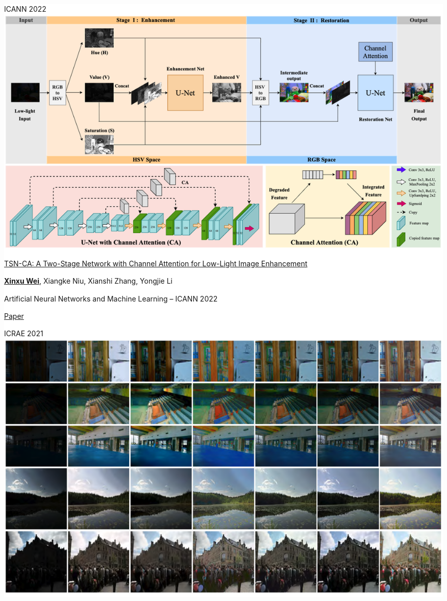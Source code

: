 
<div class='paper-box'><div class='paper-box-image'><div><div class="badge">ICANN 2022</div><img src='images/icann.png' alt="sym" width="100%"></div></div>
<div class='paper-box-text' markdown="1">

[TSN-CA: A Two-Stage Network with Channel Attention for Low-Light Image Enhancement](https://link.springer.com/chapter/10.1007/978-3-031-15934-3_24)

**<u>Xinxu Wei</u>**, Xiangke Niu, Xianshi Zhang, Yongjie Li

Artificial Neural Networks and Machine Learning – ICANN 2022

[Paper](https://link.springer.com/chapter/10.1007/978-3-031-15934-3_24)

</div>
</div>


<div class='paper-box'><div class='paper-box-image'><div><div class="badge">ICRAE 2021</div><img src='images/icrae.png' alt="sym" width="100%"></div></div>